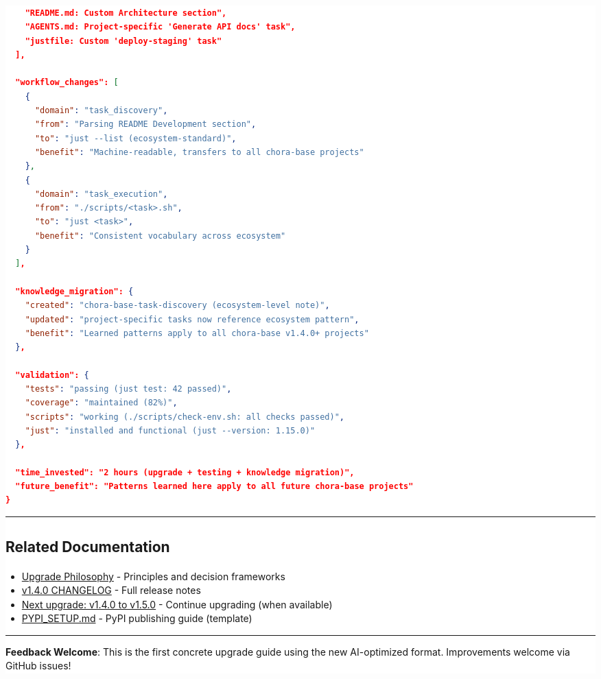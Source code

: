 ```json
    "README.md: Custom Architecture section",
    "AGENTS.md: Project-specific 'Generate API docs' task",
    "justfile: Custom 'deploy-staging' task"
  ],

  "workflow_changes": [
    {
      "domain": "task_discovery",
      "from": "Parsing README Development section",
      "to": "just --list (ecosystem-standard)",
      "benefit": "Machine-readable, transfers to all chora-base projects"
    },
    {
      "domain": "task_execution",
      "from": "./scripts/<task>.sh",
      "to": "just <task>",
      "benefit": "Consistent vocabulary across ecosystem"
    }
  ],

  "knowledge_migration": {
    "created": "chora-base-task-discovery (ecosystem-level note)",
    "updated": "project-specific tasks now reference ecosystem pattern",
    "benefit": "Learned patterns apply to all chora-base v1.4.0+ projects"
  },

  "validation": {
    "tests": "passing (just test: 42 passed)",
    "coverage": "maintained (82%)",
    "scripts": "working (./scripts/check-env.sh: all checks passed)",
    "just": "installed and functional (just --version: 1.15.0)"
  },

  "time_invested": "2 hours (upgrade + testing + knowledge migration)",
  "future_benefit": "Patterns learned here apply to all future chora-base projects"
}
```

---

## Related Documentation

- [Upgrade Philosophy](PHILOSOPHY.md) - Principles and decision frameworks
- [v1.4.0 CHANGELOG](../../CHANGELOG.md#140---2025-10-19) - Full release notes
- [Next upgrade: v1.4.0 to v1.5.0](v1.4-to-v1.5.md) - Continue upgrading (when available)
- [PYPI_SETUP.md](../../template/PYPI_SETUP.md.jinja) - PyPI publishing guide (template)

---

**Feedback Welcome**: This is the first concrete upgrade guide using the new AI-optimized format. Improvements welcome via GitHub issues!
